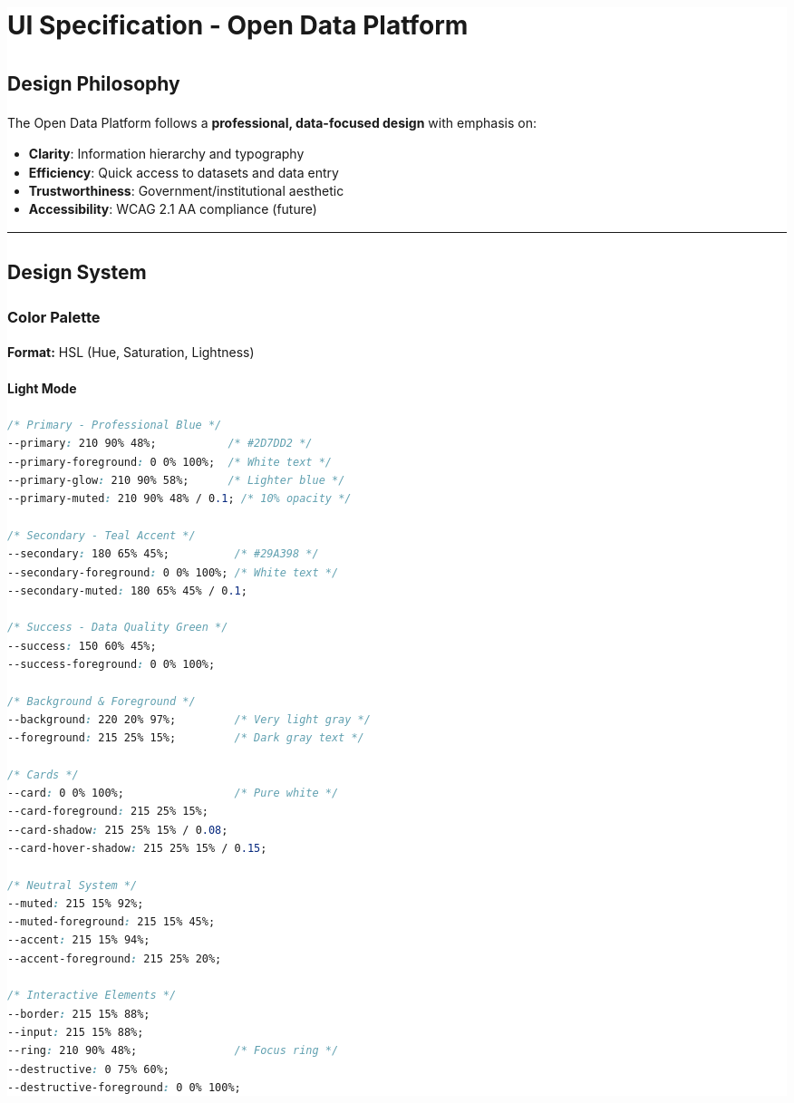 # UI Specification - Open Data Platform

## Design Philosophy

The Open Data Platform follows a **professional, data-focused design** with emphasis on:
- **Clarity**: Information hierarchy and typography
- **Efficiency**: Quick access to datasets and data entry
- **Trustworthiness**: Government/institutional aesthetic
- **Accessibility**: WCAG 2.1 AA compliance (future)

---

## Design System

### Color Palette

**Format:** HSL (Hue, Saturation, Lightness)

#### Light Mode
```css
/* Primary - Professional Blue */
--primary: 210 90% 48%;           /* #2D7DD2 */
--primary-foreground: 0 0% 100%;  /* White text */
--primary-glow: 210 90% 58%;      /* Lighter blue */
--primary-muted: 210 90% 48% / 0.1; /* 10% opacity */

/* Secondary - Teal Accent */
--secondary: 180 65% 45%;          /* #29A398 */
--secondary-foreground: 0 0% 100%; /* White text */
--secondary-muted: 180 65% 45% / 0.1;

/* Success - Data Quality Green */
--success: 150 60% 45%;
--success-foreground: 0 0% 100%;

/* Background & Foreground */
--background: 220 20% 97%;         /* Very light gray */
--foreground: 215 25% 15%;         /* Dark gray text */

/* Cards */
--card: 0 0% 100%;                 /* Pure white */
--card-foreground: 215 25% 15%;
--card-shadow: 215 25% 15% / 0.08;
--card-hover-shadow: 215 25% 15% / 0.15;

/* Neutral System */
--muted: 215 15% 92%;
--muted-foreground: 215 15% 45%;
--accent: 215 15% 94%;
--accent-foreground: 215 25% 20%;

/* Interactive Elements */
--border: 215 15% 88%;
--input: 215 15% 88%;
--ring: 210 90% 48%;               /* Focus ring */
--destructive: 0 75% 60%;
--destructive-foreground: 0 0% 100%;
```
